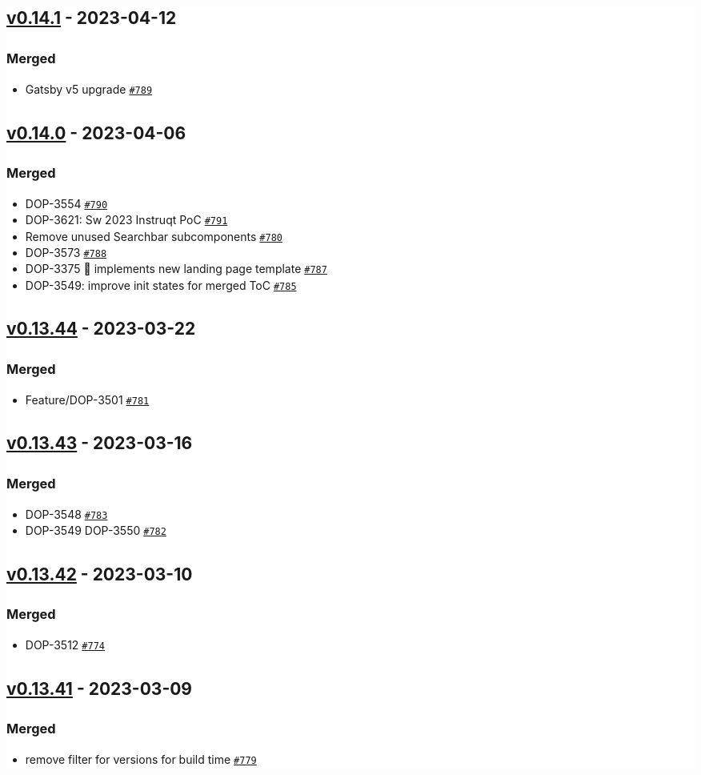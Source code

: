 ## [v0.14.1](https://github.com/mongodb/snooty/compare/v0.14.0...v0.14.1) - 2023-04-12

### Merged

- Gatsby v5 upgrade [`#789`](https://github.com/mongodb/snooty/pull/789)

## [v0.14.0](https://github.com/mongodb/snooty/compare/v0.13.44...v0.14.0) - 2023-04-06

### Merged

- DOP-3554 [`#790`](https://github.com/mongodb/snooty/pull/790)
- DOP-3621: Sw 2023 Instruqt PoC [`#791`](https://github.com/mongodb/snooty/pull/791)
- Remove unused Searchbar subcomponents [`#780`](https://github.com/mongodb/snooty/pull/780)
- DOP-3573 [`#788`](https://github.com/mongodb/snooty/pull/788)
- DOP-3375 :tada: implements new landing page template [`#787`](https://github.com/mongodb/snooty/pull/787)
- DOP-3549: improve init states for merged ToC [`#785`](https://github.com/mongodb/snooty/pull/785)

## [v0.13.44](https://github.com/mongodb/snooty/compare/v0.13.43...v0.13.44) - 2023-03-22

### Merged

- Feature/DOP-3501 [`#781`](https://github.com/mongodb/snooty/pull/781)

## [v0.13.43](https://github.com/mongodb/snooty/compare/v0.13.42...v0.13.43) - 2023-03-16

### Merged

- DOP-3548 [`#783`](https://github.com/mongodb/snooty/pull/783)
- DOP-3549 DOP-3550 [`#782`](https://github.com/mongodb/snooty/pull/782)

## [v0.13.42](https://github.com/mongodb/snooty/compare/v0.13.41...v0.13.42) - 2023-03-10

### Merged

- DOP-3512 [`#774`](https://github.com/mongodb/snooty/pull/774)

## [v0.13.41](https://github.com/mongodb/snooty/compare/v0.13.40...v0.13.41) - 2023-03-09

### Merged

- remove filter for versions for build time [`#779`](https://github.com/mongodb/snooty/pull/779)
